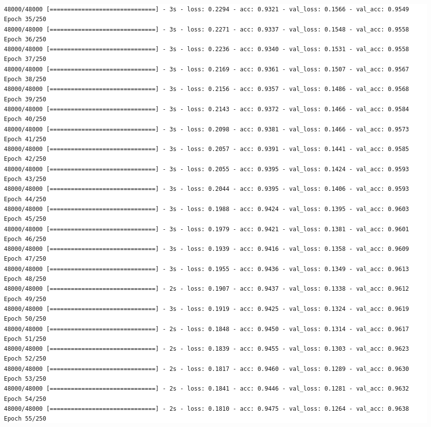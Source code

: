     48000/48000 [==============================] - 3s - loss: 0.2294 - acc: 0.9321 - val_loss: 0.1566 - val_acc: 0.9549
    Epoch 35/250
    48000/48000 [==============================] - 3s - loss: 0.2271 - acc: 0.9337 - val_loss: 0.1548 - val_acc: 0.9558
    Epoch 36/250
    48000/48000 [==============================] - 3s - loss: 0.2236 - acc: 0.9340 - val_loss: 0.1531 - val_acc: 0.9558
    Epoch 37/250
    48000/48000 [==============================] - 3s - loss: 0.2169 - acc: 0.9361 - val_loss: 0.1507 - val_acc: 0.9567
    Epoch 38/250
    48000/48000 [==============================] - 3s - loss: 0.2156 - acc: 0.9357 - val_loss: 0.1486 - val_acc: 0.9568
    Epoch 39/250
    48000/48000 [==============================] - 3s - loss: 0.2143 - acc: 0.9372 - val_loss: 0.1466 - val_acc: 0.9584
    Epoch 40/250
    48000/48000 [==============================] - 3s - loss: 0.2098 - acc: 0.9381 - val_loss: 0.1466 - val_acc: 0.9573
    Epoch 41/250
    48000/48000 [==============================] - 3s - loss: 0.2057 - acc: 0.9391 - val_loss: 0.1441 - val_acc: 0.9585
    Epoch 42/250
    48000/48000 [==============================] - 3s - loss: 0.2055 - acc: 0.9395 - val_loss: 0.1424 - val_acc: 0.9593
    Epoch 43/250
    48000/48000 [==============================] - 3s - loss: 0.2044 - acc: 0.9395 - val_loss: 0.1406 - val_acc: 0.9593
    Epoch 44/250
    48000/48000 [==============================] - 3s - loss: 0.1988 - acc: 0.9424 - val_loss: 0.1395 - val_acc: 0.9603
    Epoch 45/250
    48000/48000 [==============================] - 3s - loss: 0.1979 - acc: 0.9421 - val_loss: 0.1381 - val_acc: 0.9601
    Epoch 46/250
    48000/48000 [==============================] - 3s - loss: 0.1939 - acc: 0.9416 - val_loss: 0.1358 - val_acc: 0.9609
    Epoch 47/250
    48000/48000 [==============================] - 3s - loss: 0.1955 - acc: 0.9436 - val_loss: 0.1349 - val_acc: 0.9613
    Epoch 48/250
    48000/48000 [==============================] - 2s - loss: 0.1907 - acc: 0.9437 - val_loss: 0.1338 - val_acc: 0.9612
    Epoch 49/250
    48000/48000 [==============================] - 3s - loss: 0.1919 - acc: 0.9425 - val_loss: 0.1324 - val_acc: 0.9619
    Epoch 50/250
    48000/48000 [==============================] - 2s - loss: 0.1848 - acc: 0.9450 - val_loss: 0.1314 - val_acc: 0.9617
    Epoch 51/250
    48000/48000 [==============================] - 2s - loss: 0.1839 - acc: 0.9455 - val_loss: 0.1303 - val_acc: 0.9623
    Epoch 52/250
    48000/48000 [==============================] - 2s - loss: 0.1817 - acc: 0.9460 - val_loss: 0.1289 - val_acc: 0.9630
    Epoch 53/250
    48000/48000 [==============================] - 2s - loss: 0.1841 - acc: 0.9446 - val_loss: 0.1281 - val_acc: 0.9632
    Epoch 54/250
    48000/48000 [==============================] - 2s - loss: 0.1810 - acc: 0.9475 - val_loss: 0.1264 - val_acc: 0.9638
    Epoch 55/250